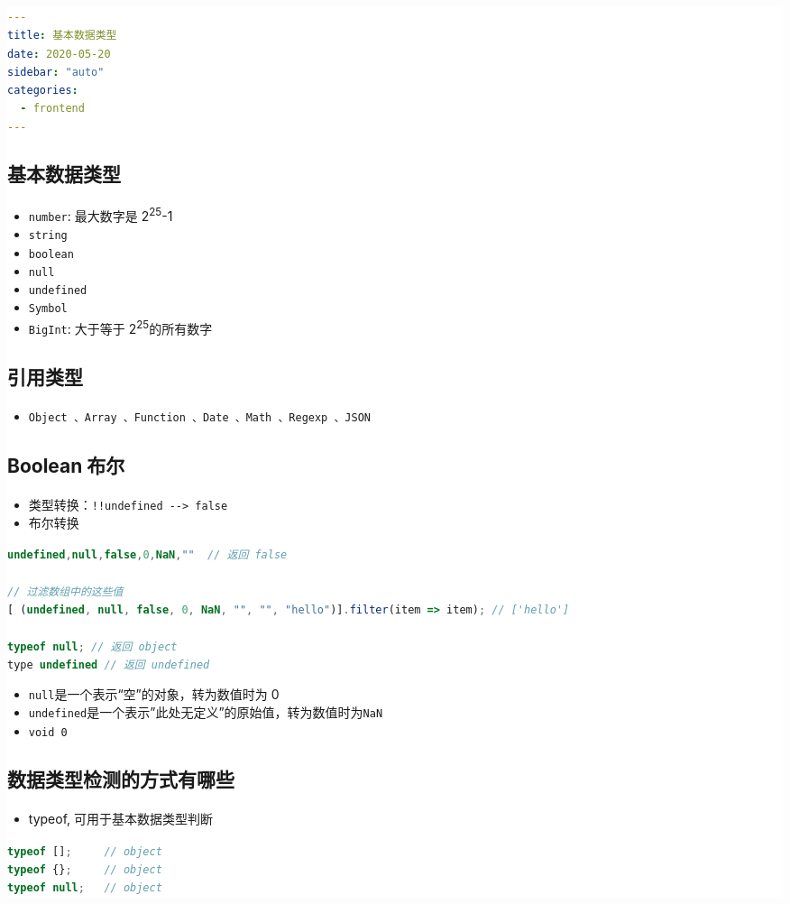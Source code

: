 ```yaml
---
title: 基本数据类型
date: 2020-05-20
sidebar: "auto"
categories:
  - frontend
---
```


## 基本数据类型

- `number`: 最大数字是 2<sup>25</sup>-1
- `string`
- `boolean`
- `null`
- `undefined`
- `Symbol`
- `BigInt`: 大于等于 2<sup>25</sup>的所有数字

## 引用类型

- `Object 、Array 、Function 、Date 、Math 、Regexp 、JSON`

## Boolean 布尔

- 类型转换：`!!undefined --> false`
- 布尔转换

```js
undefined,null,false,0,NaN,""  // 返回 false

// 过滤数组中的这些值
[ (undefined, null, false, 0, NaN, "", "", "hello")].filter(item => item); // ['hello']

typeof null; // 返回 object
type undefined // 返回 undefined
```

- `null`是一个表示“空”的对象，转为数值时为 0
- `undefined`是一个表示”此处无定义”的原始值，转为数值时为`NaN`
- `void 0`

## 数据类型检测的方式有哪些

- typeof, 可用于基本数据类型判断

```js
typeof [];     // object
typeof {};     // object
typeof null;   // object
```
